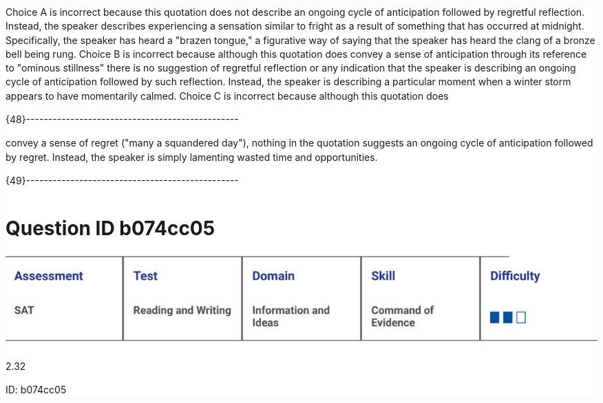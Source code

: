 Choice A is incorrect because this quotation does not describe an ongoing cycle of anticipation followed by regretful reflection. Instead, the speaker describes experiencing a sensation similar to fright as a result of something that has occurred at midnight. Specifically, the speaker has heard a "brazen tongue," a figurative way of saying that the speaker has heard the clang of a bronze bell being rung. Choice B is incorrect because although this quotation does convey a sense of anticipation through its reference to "ominous stillness" there is no suggestion of regretful reflection or any indication that the speaker is describing an ongoing cycle of anticipation followed by such reflection. Instead, the speaker is describing a particular moment when a winter storm appears to have momentarily calmed. Choice C is incorrect because although this quotation does

{48}------------------------------------------------

convey a sense of regret ("many a squandered day"), nothing in the quotation suggests an ongoing cycle of anticipation followed by regret. Instead, the speaker is simply lamenting wasted time and opportunities.

{49}------------------------------------------------

# Question ID b074cc05

![](3__page_49_Figure_1.jpeg)

2.32

ID: b074cc05
